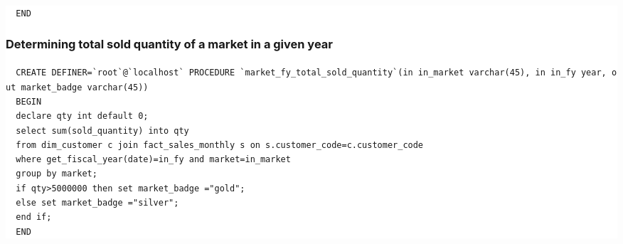       END
### Determining total sold quantity of a market in a given year
      CREATE DEFINER=`root`@`localhost` PROCEDURE `market_fy_total_sold_quantity`(in in_market varchar(45), in in_fy year, out market_badge varchar(45))
      BEGIN
      declare qty int default 0;
      select sum(sold_quantity) into qty
      from dim_customer c join fact_sales_monthly s on s.customer_code=c.customer_code
      where get_fiscal_year(date)=in_fy and market=in_market
      group by market;
      if qty>5000000 then set market_badge ="gold";
      else set market_badge ="silver";
      end if;
      END
